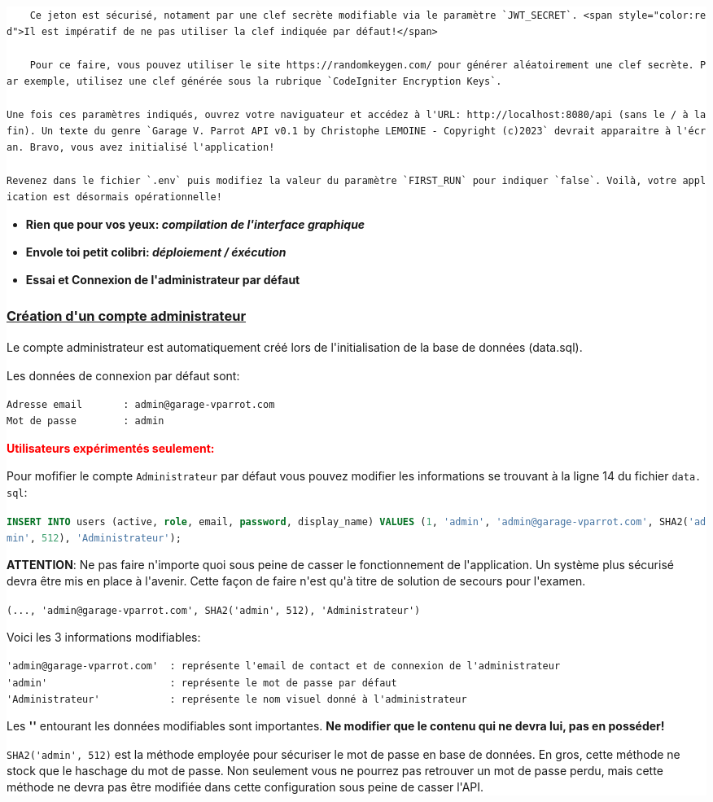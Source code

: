        Ce jeton est sécurisé, notament par une clef secrète modifiable via le paramètre `JWT_SECRET`. <span style="color:red">Il est impératif de ne pas utiliser la clef indiquée par défaut!</span>

        Pour ce faire, vous pouvez utiliser le site https://randomkeygen.com/ pour générer aléatoirement une clef secrète. Par exemple, utilisez une clef générée sous la rubrique `CodeIgniter Encryption Keys`.

    Une fois ces paramètres indiqués, ouvrez votre naviguateur et accédez à l'URL: http://localhost:8080/api (sans le / à la fin). Un texte du genre `Garage V. Parrot API v0.1 by Christophe LEMOINE - Copyright (c)2023` devrait apparaitre à l'écran. Bravo, vous avez initialisé l'application!

    Revenez dans le fichier `.env` puis modifiez la valeur du paramètre `FIRST_RUN` pour indiquer `false`. Voilà, votre application est désormais opérationnelle!

- **Rien que pour vos yeux: *compilation de l'interface graphique***

- **Envole toi petit colibri: *déploiement / éxécution***
    
- **Essai et Connexion de l'administrateur par défaut**



### <span style="text-decoration:underline">Création d'un compte administrateur</span>

Le compte administrateur est automatiquement créé lors de l'initialisation de la base de données (data.sql).

Les données de connexion par défaut sont:

    Adresse email       : admin@garage-vparrot.com
    Mot de passe        : admin

<span style="color:red">**Utilisateurs expérimentés seulement:**</span>

Pour mofifier le compte `Administrateur` par défaut vous pouvez modifier les informations se trouvant à la ligne 14 du fichier `data.sql`:

```sql
INSERT INTO users (active, role, email, password, display_name) VALUES (1, 'admin', 'admin@garage-vparrot.com', SHA2('admin', 512), 'Administrateur');
```

**ATTENTION**: Ne pas faire n'importe quoi sous peine de casser le fonctionnement de l'application. Un système plus sécurisé devra être mis en place à l'avenir. Cette façon de faire n'est qu'à titre de solution de secours pour l'examen.

    (..., 'admin@garage-vparrot.com', SHA2('admin', 512), 'Administrateur')

Voici les 3 informations modifiables:

    'admin@garage-vparrot.com'  : représente l'email de contact et de connexion de l'administrateur
    'admin'                     : représente le mot de passe par défaut
    'Administrateur'            : représente le nom visuel donné à l'administrateur

Les **''** entourant les données modifiables sont importantes. **Ne modifier que le contenu qui ne devra lui, pas en posséder!**

`SHA2('admin', 512)` est la méthode employée pour sécuriser le mot de passe en base de données. En gros, cette méthode ne stock que le haschage du mot de passe. Non seulement vous ne pourrez pas retrouver un mot de passe perdu, mais cette méthode ne devra pas être modifiée dans cette configuration sous peine de casser l'API.
